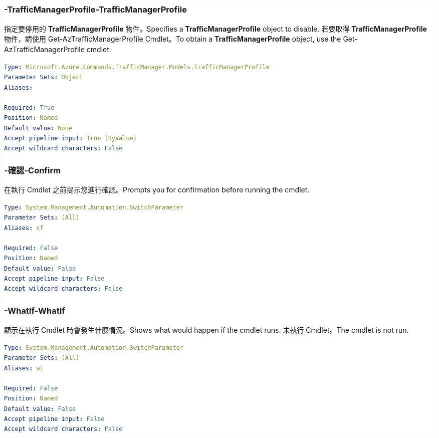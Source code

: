 ### <span data-ttu-id="e6087-131">-TrafficManagerProfile</span><span class="sxs-lookup"><span data-stu-id="e6087-131">-TrafficManagerProfile</span></span>
<span data-ttu-id="e6087-132">指定要停用的 **TrafficManagerProfile** 物件。</span><span class="sxs-lookup"><span data-stu-id="e6087-132">Specifies a **TrafficManagerProfile** object to disable.</span></span>
<span data-ttu-id="e6087-133">若要取得 **TrafficManagerProfile** 物件，請使用 Get-AzTrafficManagerProfile Cmdlet。</span><span class="sxs-lookup"><span data-stu-id="e6087-133">To obtain a **TrafficManagerProfile** object, use the Get-AzTrafficManagerProfile cmdlet.</span></span>

```yaml
Type: Microsoft.Azure.Commands.TrafficManager.Models.TrafficManagerProfile
Parameter Sets: Object
Aliases:

Required: True
Position: Named
Default value: None
Accept pipeline input: True (ByValue)
Accept wildcard characters: False
```

### <span data-ttu-id="e6087-134">-確認</span><span class="sxs-lookup"><span data-stu-id="e6087-134">-Confirm</span></span>
<span data-ttu-id="e6087-135">在執行 Cmdlet 之前提示您進行確認。</span><span class="sxs-lookup"><span data-stu-id="e6087-135">Prompts you for confirmation before running the cmdlet.</span></span>

```yaml
Type: System.Management.Automation.SwitchParameter
Parameter Sets: (All)
Aliases: cf

Required: False
Position: Named
Default value: False
Accept pipeline input: False
Accept wildcard characters: False
```

### <span data-ttu-id="e6087-136">-WhatIf</span><span class="sxs-lookup"><span data-stu-id="e6087-136">-WhatIf</span></span>
<span data-ttu-id="e6087-137">顯示在執行 Cmdlet 時會發生什麼情況。</span><span class="sxs-lookup"><span data-stu-id="e6087-137">Shows what would happen if the cmdlet runs.</span></span>
<span data-ttu-id="e6087-138">未執行 Cmdlet。</span><span class="sxs-lookup"><span data-stu-id="e6087-138">The cmdlet is not run.</span></span>

```yaml
Type: System.Management.Automation.SwitchParameter
Parameter Sets: (All)
Aliases: wi

Required: False
Position: Named
Default value: False
Accept pipeline input: False
Accept wildcard characters: False
```

